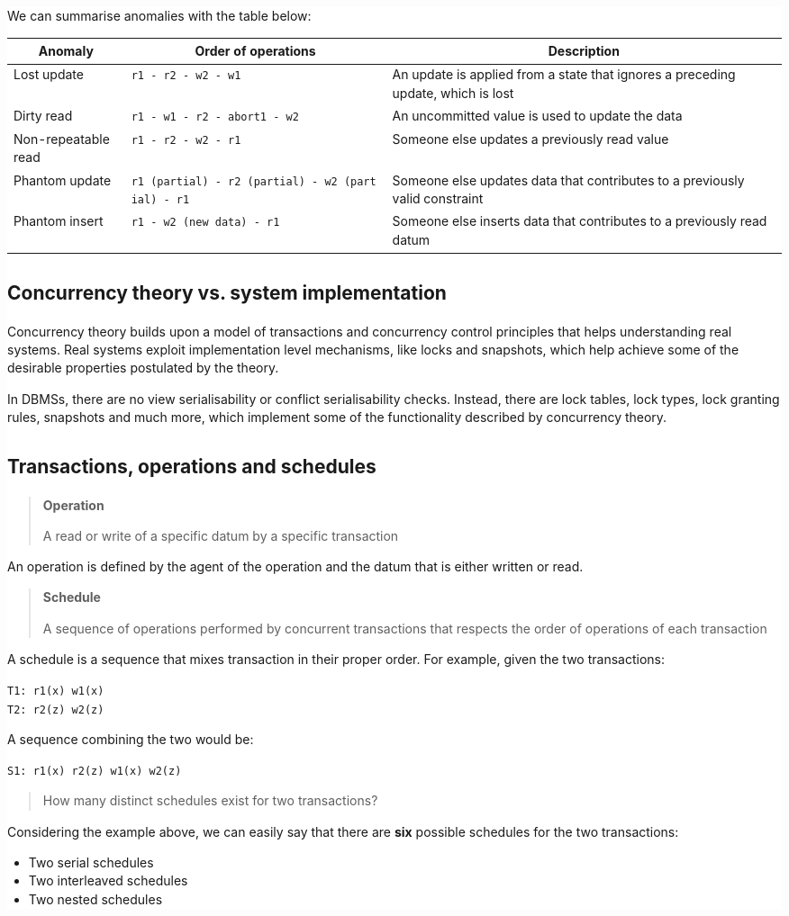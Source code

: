 We can summarise anomalies with the table below:

| Anomaly             | Order of operations                               | Description                                                                      |
| ------------------- | ------------------------------------------------- | -------------------------------------------------------------------------------- |
| Lost update         | `r1 - r2 - w2 - w1`                               | An update is applied from a state that ignores a preceding update, which is lost |
| Dirty read          | `r1 - w1 - r2 - abort1 - w2`                      | An uncommitted value is used to update the data                                  |
| Non-repeatable read | `r1 - r2 - w2 - r1`                               | Someone else updates a previously read value                                     |
| Phantom update      | `r1 (partial) - r2 (partial) - w2 (partial) - r1` | Someone else updates data that contributes to a previously valid constraint      |
| Phantom insert      | `r1 - w2 (new data) - r1`                         | Someone else inserts data that contributes to a previously read datum            | 

## Concurrency theory vs. system implementation

Concurrency theory builds upon a model of transactions and concurrency control principles that helps understanding real systems. Real systems exploit implementation level mechanisms, like locks and snapshots, which help achieve some of the desirable properties postulated by the theory.

In DBMSs, there are no view serialisability or conflict serialisability checks. Instead, there are lock tables, lock types, lock granting rules, snapshots and much more, which implement some of the functionality described by concurrency theory.

## Transactions, operations and schedules

> **Operation**
> 
> A read or write of a specific datum by a specific transaction

An operation is defined by the agent of the operation and the datum that is either written or read.

> **Schedule**
> 
> A sequence of operations performed by concurrent transactions that respects the order of operations of each transaction

A schedule is a sequence that mixes transaction in their proper order. For example, given the two transactions:

```text
T1: r1(x) w1(x)
T2: r2(z) w2(z)
```

A sequence combining the two would be:

```text
S1: r1(x) r2(z) w1(x) w2(z)
```

> How many distinct schedules exist for two transactions?

Considering the example above, we can easily say that there are **six** possible schedules for the two transactions:

- Two serial schedules
- Two interleaved schedules
- Two nested schedules
